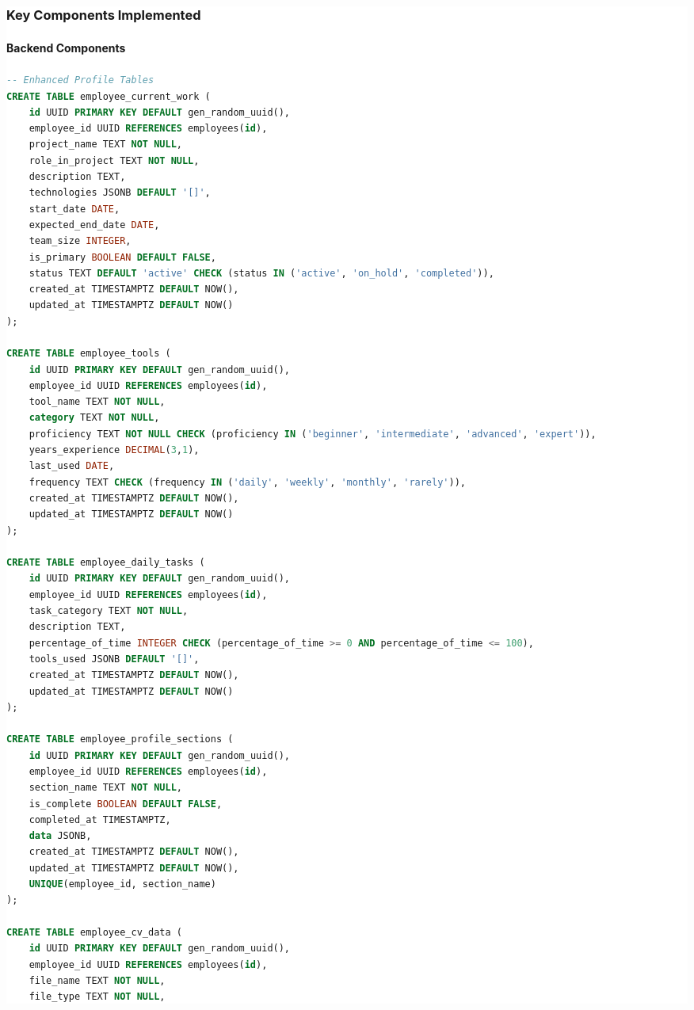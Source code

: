 ### Key Components Implemented

#### Backend Components
```sql
-- Enhanced Profile Tables
CREATE TABLE employee_current_work (
    id UUID PRIMARY KEY DEFAULT gen_random_uuid(),
    employee_id UUID REFERENCES employees(id),
    project_name TEXT NOT NULL,
    role_in_project TEXT NOT NULL,
    description TEXT,
    technologies JSONB DEFAULT '[]',
    start_date DATE,
    expected_end_date DATE,
    team_size INTEGER,
    is_primary BOOLEAN DEFAULT FALSE,
    status TEXT DEFAULT 'active' CHECK (status IN ('active', 'on_hold', 'completed')),
    created_at TIMESTAMPTZ DEFAULT NOW(),
    updated_at TIMESTAMPTZ DEFAULT NOW()
);

CREATE TABLE employee_tools (
    id UUID PRIMARY KEY DEFAULT gen_random_uuid(),
    employee_id UUID REFERENCES employees(id),
    tool_name TEXT NOT NULL,
    category TEXT NOT NULL,
    proficiency TEXT NOT NULL CHECK (proficiency IN ('beginner', 'intermediate', 'advanced', 'expert')),
    years_experience DECIMAL(3,1),
    last_used DATE,
    frequency TEXT CHECK (frequency IN ('daily', 'weekly', 'monthly', 'rarely')),
    created_at TIMESTAMPTZ DEFAULT NOW(),
    updated_at TIMESTAMPTZ DEFAULT NOW()
);

CREATE TABLE employee_daily_tasks (
    id UUID PRIMARY KEY DEFAULT gen_random_uuid(),
    employee_id UUID REFERENCES employees(id),
    task_category TEXT NOT NULL,
    description TEXT,
    percentage_of_time INTEGER CHECK (percentage_of_time >= 0 AND percentage_of_time <= 100),
    tools_used JSONB DEFAULT '[]',
    created_at TIMESTAMPTZ DEFAULT NOW(),
    updated_at TIMESTAMPTZ DEFAULT NOW()
);

CREATE TABLE employee_profile_sections (
    id UUID PRIMARY KEY DEFAULT gen_random_uuid(),
    employee_id UUID REFERENCES employees(id),
    section_name TEXT NOT NULL,
    is_complete BOOLEAN DEFAULT FALSE,
    completed_at TIMESTAMPTZ,
    data JSONB,
    created_at TIMESTAMPTZ DEFAULT NOW(),
    updated_at TIMESTAMPTZ DEFAULT NOW(),
    UNIQUE(employee_id, section_name)
);

CREATE TABLE employee_cv_data (
    id UUID PRIMARY KEY DEFAULT gen_random_uuid(),
    employee_id UUID REFERENCES employees(id),
    file_name TEXT NOT NULL,
    file_type TEXT NOT NULL,
```